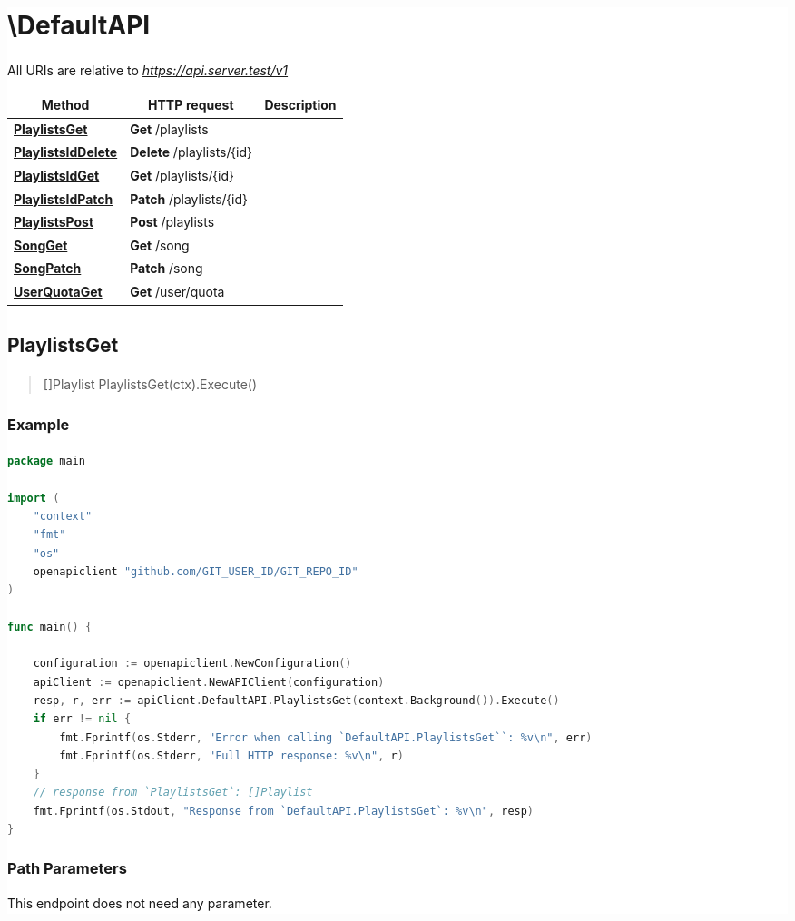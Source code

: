 # \DefaultAPI

All URIs are relative to *https://api.server.test/v1*

Method | HTTP request | Description
------------- | ------------- | -------------
[**PlaylistsGet**](DefaultAPI.md#PlaylistsGet) | **Get** /playlists | 
[**PlaylistsIdDelete**](DefaultAPI.md#PlaylistsIdDelete) | **Delete** /playlists/{id} | 
[**PlaylistsIdGet**](DefaultAPI.md#PlaylistsIdGet) | **Get** /playlists/{id} | 
[**PlaylistsIdPatch**](DefaultAPI.md#PlaylistsIdPatch) | **Patch** /playlists/{id} | 
[**PlaylistsPost**](DefaultAPI.md#PlaylistsPost) | **Post** /playlists | 
[**SongGet**](DefaultAPI.md#SongGet) | **Get** /song | 
[**SongPatch**](DefaultAPI.md#SongPatch) | **Patch** /song | 
[**UserQuotaGet**](DefaultAPI.md#UserQuotaGet) | **Get** /user/quota | 



## PlaylistsGet

> []Playlist PlaylistsGet(ctx).Execute()





### Example

```go
package main

import (
	"context"
	"fmt"
	"os"
	openapiclient "github.com/GIT_USER_ID/GIT_REPO_ID"
)

func main() {

	configuration := openapiclient.NewConfiguration()
	apiClient := openapiclient.NewAPIClient(configuration)
	resp, r, err := apiClient.DefaultAPI.PlaylistsGet(context.Background()).Execute()
	if err != nil {
		fmt.Fprintf(os.Stderr, "Error when calling `DefaultAPI.PlaylistsGet``: %v\n", err)
		fmt.Fprintf(os.Stderr, "Full HTTP response: %v\n", r)
	}
	// response from `PlaylistsGet`: []Playlist
	fmt.Fprintf(os.Stdout, "Response from `DefaultAPI.PlaylistsGet`: %v\n", resp)
}
```

### Path Parameters

This endpoint does not need any parameter.
